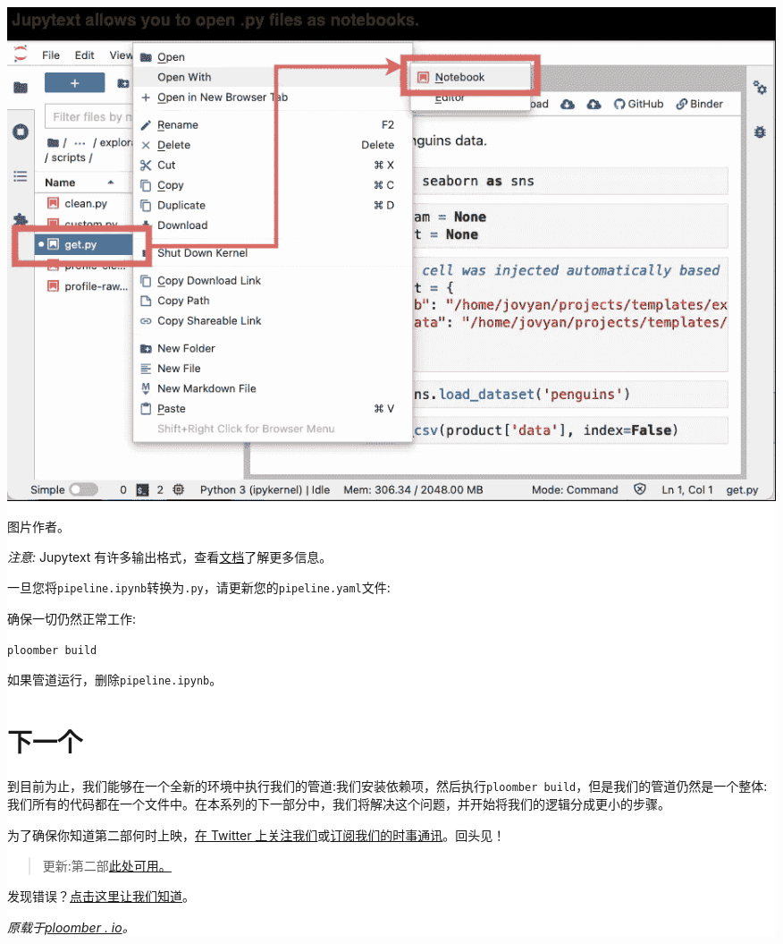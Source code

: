 ![](img/a36ecc9a839bdf8d8eee8d75106e3ac7.png)

图片作者。

*注意:* Jupytext 有许多输出格式，查看[文档](https://github.com/mwouts/jupytext)了解更多信息。

一旦您将`pipeline.ipynb`转换为`.py`，请更新您的`pipeline.yaml`文件:

确保一切仍然正常工作:

```
ploomber build
```

如果管道运行，删除`pipeline.ipynb`。

# 下一个

到目前为止，我们能够在一个全新的环境中执行我们的管道:我们安装依赖项，然后执行`ploomber build`，但是我们的管道仍然是一个整体:我们所有的代码都在一个文件中。在本系列的下一部分中，我们将解决这个问题，并开始将我们的逻辑分成更小的步骤。

为了确保你知道第二部何时上映，[在 Twitter 上关注我们](https://twitter.com/intent/user?screen_name=ploomber)或[订阅我们的时事通讯](https://www.getrevue.co/profile/ploomber)。回头见！

> 更新:第二部[此处可用。](https://ploomber.io/blog/refactor-nb-ii/)

发现错误？[点击这里让我们知道](https://github.com/ploomber/posts/issues/new?title=Issue%20in%20post%3A%20%22Refactoring%20a%20Jupyter%20notebook%20into%20a%20maintainable%20pipeline%3A%20A%20step-by-step%20guide%20%28Part%20I%29%22)。

*原载于*[*ploomber . io*](https://ploomber.io/posts/refactor-nb-i)*。*